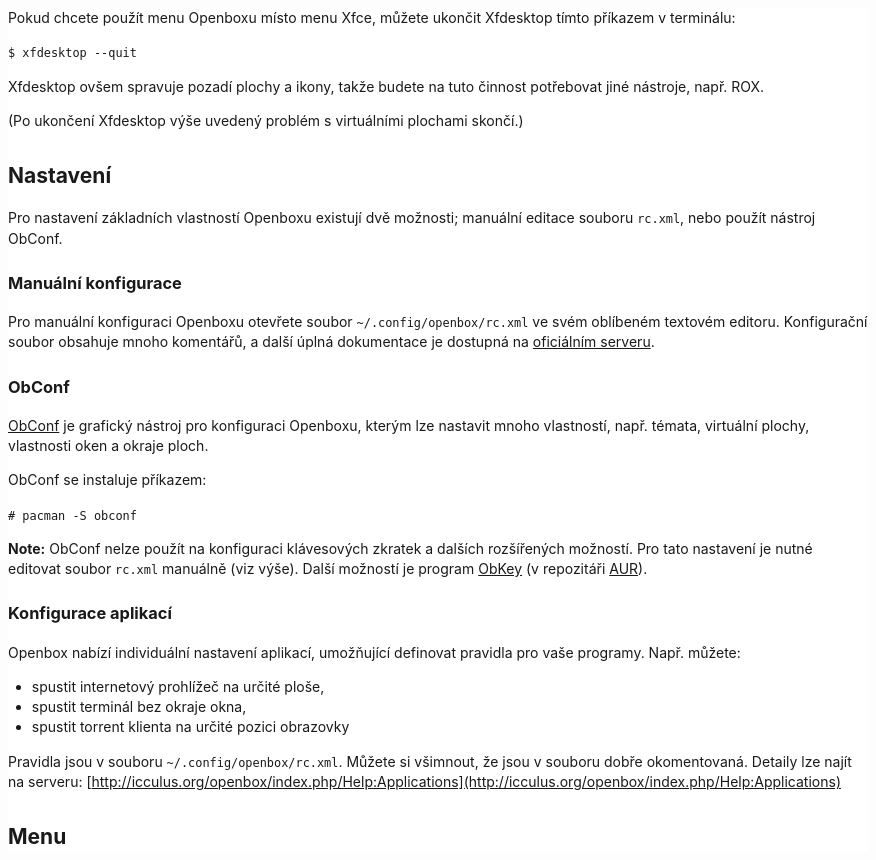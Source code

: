 Pokud chcete použít menu Openboxu místo menu Xfce, můžete ukončit Xfdesktop tímto příkazem v terminálu:

```
$ xfdesktop --quit

```

Xfdesktop ovšem spravuje pozadí plochy a ikony, takže budete na tuto činnost potřebovat jiné nástroje, např. ROX.

(Po ukončení Xfdesktop výše uvedený problém s virtuálními plochami skončí.)

## Nastavení

Pro nastavení základních vlastností Openboxu existují dvě možnosti; manuální editace souboru `rc.xml`, nebo použít nástroj ObConf.

### Manuální konfigurace

Pro manuální konfiguraci Openboxu otevřete soubor `~/.config/openbox/rc.xml` ve svém oblíbeném textovém editoru. Konfigurační soubor obsahuje mnoho komentářů, a další úplná dokumentace je dostupná na [oficiálním serveru](http://openbox.org/wiki/Configuration).

### ObConf

[ObConf](http://icculus.org/openbox/index.php/ObConf:About) je grafický nástroj pro konfiguraci Openboxu, kterým lze nastavit mnoho vlastností, např. témata, virtuální plochy, vlastnosti oken a okraje ploch.

ObConf se instaluje příkazem:

```
# pacman -S obconf

```

**Note:** ObConf nelze použít na konfiguraci klávesových zkratek a dalších rozšířených možností. Pro tato nastavení je nutné editovat soubor `rc.xml` manuálně (viz výše). Další možností je program [ObKey](http://code.google.com/p/obkey/) (v repozitáři [AUR](/index.php/AUR "AUR")).

### Konfigurace aplikací

Openbox nabízí individuální nastavení aplikací, umožňující definovat pravidla pro vaše programy. Např. můžete:

*   spustit internetový prohlížeč na určité ploše,
*   spustit terminál bez okraje okna,
*   spustit torrent klienta na určité pozici obrazovky

Pravidla jsou v souboru `~/.config/openbox/rc.xml`. Můžete si všimnout, že jsou v souboru dobře okomentovaná. Detaily lze najít na serveru: [http://icculus.org/openbox/index.php/Help:Applications](http://icculus.org/openbox/index.php/Help:Applications)

## Menu
